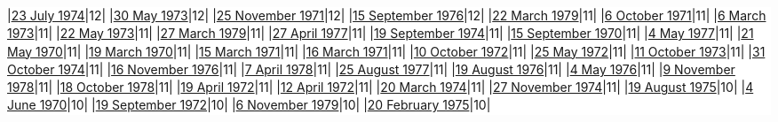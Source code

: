 |[23 July 1974](https://historichansard.net/hofreps/1974/19740723_reps_29_hor89/)|12|
|[30 May 1973](https://historichansard.net/hofreps/1973/19730530_reps_28_hor84/)|12|
|[25 November 1971](https://historichansard.net/hofreps/1971/19711125_reps_27_hor75/)|12|
|[15 September 1976](https://historichansard.net/hofreps/1976/19760915_reps_30_hor100/)|12|
|[22 March 1979](https://historichansard.net/hofreps/1979/19790322_reps_31_hor113/)|11|
|[6 October 1971](https://historichansard.net/hofreps/1971/19711006_reps_27_hor74/)|11|
|[6 March 1973](https://historichansard.net/hofreps/1973/19730306_reps_28_hor82/)|11|
|[22 May 1973](https://historichansard.net/hofreps/1973/19730522_reps_28_hor84/)|11|
|[27 March 1979](https://historichansard.net/hofreps/1979/19790327_reps_31_hor113/)|11|
|[27 April 1977](https://historichansard.net/hofreps/1977/19770427_reps_30_hor105/)|11|
|[19 September 1974](https://historichansard.net/hofreps/1974/19740919_reps_29_hor90/)|11|
|[15 September 1970](https://historichansard.net/hofreps/1970/19700915_reps_27_hor69/)|11|
|[4 May 1977](https://historichansard.net/hofreps/1977/19770504_reps_30_hor105/)|11|
|[21 May 1970](https://historichansard.net/hofreps/1970/19700521_reps_27_hor67/)|11|
|[19 March 1970](https://historichansard.net/hofreps/1970/19700319_reps_27_hor66/)|11|
|[15 March 1971](https://historichansard.net/hofreps/1971/19710315_reps_27_hor71/)|11|
|[16 March 1971](https://historichansard.net/hofreps/1971/19710316_reps_27_hor71/)|11|
|[10 October 1972](https://historichansard.net/hofreps/1972/19721010_reps_27_hor81/)|11|
|[25 May 1972](https://historichansard.net/hofreps/1972/19720525_reps_27_hor78/)|11|
|[11 October 1973](https://historichansard.net/hofreps/1973/19731011_reps_28_hor86/)|11|
|[31 October 1974](https://historichansard.net/hofreps/1974/19741031_reps_29_hor91/)|11|
|[16 November 1976](https://historichansard.net/hofreps/1976/19761116_reps_30_hor102/)|11|
|[7 April 1978](https://historichansard.net/hofreps/1978/19780407_reps_31_hor108/)|11|
|[25 August 1977](https://historichansard.net/hofreps/1977/19770825_reps_30_hor106/)|11|
|[19 August 1976](https://historichansard.net/hofreps/1976/19760819_reps_30_hor100/)|11|
|[4 May 1976](https://historichansard.net/hofreps/1976/19760504_reps_30_hor99/)|11|
|[9 November 1978](https://historichansard.net/hofreps/1978/19781109_reps_31_hor112/)|11|
|[18 October 1978](https://historichansard.net/hofreps/1978/19781018_reps_31_hor111/)|11|
|[19 April 1972](https://historichansard.net/hofreps/1972/19720419_reps_27_hor77/)|11|
|[12 April 1972](https://historichansard.net/hofreps/1972/19720412_reps_27_hor77/)|11|
|[20 March 1974](https://historichansard.net/hofreps/1974/19740320_reps_28_hor88/)|11|
|[27 November 1974](https://historichansard.net/hofreps/1974/19741127_reps_29_hor92/)|11|
|[19 August 1975](https://historichansard.net/hofreps/1975/19750819_reps_29_hor96/)|10|
|[4 June 1970](https://historichansard.net/hofreps/1970/19700604_reps_27_hor68/)|10|
|[19 September 1972](https://historichansard.net/hofreps/1972/19720919_reps_27_hor80/)|10|
|[6 November 1979](https://historichansard.net/hofreps/1979/19791106_reps_31_hor116/)|10|
|[20 February 1975](https://historichansard.net/hofreps/1975/19750220_reps_29_hor93/)|10|